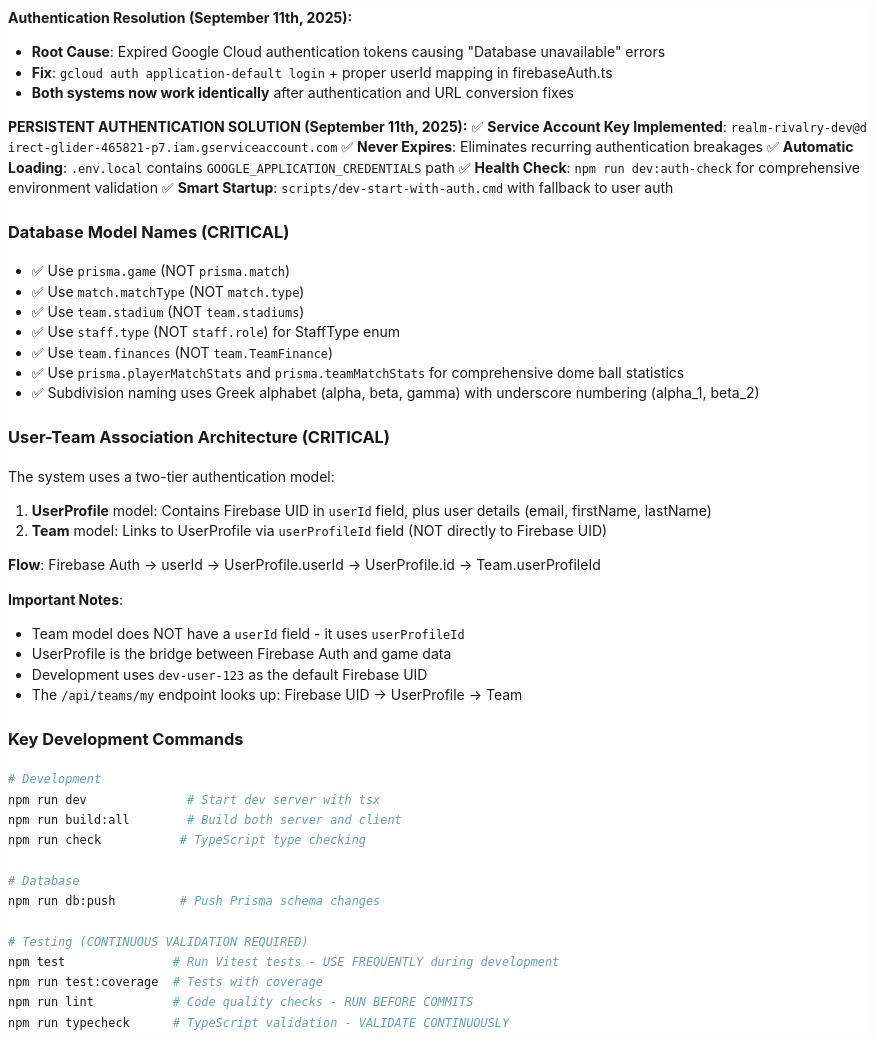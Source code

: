 **Authentication Resolution (September 11th, 2025):**
- **Root Cause**: Expired Google Cloud authentication tokens causing "Database unavailable" errors
- **Fix**: `gcloud auth application-default login` + proper userId mapping in firebaseAuth.ts
- **Both systems now work identically** after authentication and URL conversion fixes

**PERSISTENT AUTHENTICATION SOLUTION (September 11th, 2025):**
✅ **Service Account Key Implemented**: `realm-rivalry-dev@direct-glider-465821-p7.iam.gserviceaccount.com`
✅ **Never Expires**: Eliminates recurring authentication breakages
✅ **Automatic Loading**: `.env.local` contains `GOOGLE_APPLICATION_CREDENTIALS` path
✅ **Health Check**: `npm run dev:auth-check` for comprehensive environment validation
✅ **Smart Startup**: `scripts/dev-start-with-auth.cmd` with fallback to user auth

### **Database Model Names (CRITICAL)**
- ✅ Use `prisma.game` (NOT `prisma.match`)
- ✅ Use `match.matchType` (NOT `match.type`) 
- ✅ Use `team.stadium` (NOT `team.stadiums`)
- ✅ Use `staff.type` (NOT `staff.role`) for StaffType enum
- ✅ Use `team.finances` (NOT `team.TeamFinance`)
- ✅ Use `prisma.playerMatchStats` and `prisma.teamMatchStats` for comprehensive dome ball statistics
- ✅ Subdivision naming uses Greek alphabet (alpha, beta, gamma) with underscore numbering (alpha_1, beta_2)

### **User-Team Association Architecture (CRITICAL)**
The system uses a two-tier authentication model:
1. **UserProfile** model: Contains Firebase UID in `userId` field, plus user details (email, firstName, lastName)
2. **Team** model: Links to UserProfile via `userProfileId` field (NOT directly to Firebase UID)

**Flow**: Firebase Auth → userId → UserProfile.userId → UserProfile.id → Team.userProfileId

**Important Notes**:
- Team model does NOT have a `userId` field - it uses `userProfileId`
- UserProfile is the bridge between Firebase Auth and game data
- Development uses `dev-user-123` as the default Firebase UID
- The `/api/teams/my` endpoint looks up: Firebase UID → UserProfile → Team

### **Key Development Commands**
```bash
# Development
npm run dev              # Start dev server with tsx
npm run build:all        # Build both server and client
npm run check           # TypeScript type checking

# Database  
npm run db:push         # Push Prisma schema changes

# Testing (CONTINUOUS VALIDATION REQUIRED)
npm test               # Run Vitest tests - USE FREQUENTLY during development
npm run test:coverage  # Tests with coverage
npm run lint           # Code quality checks - RUN BEFORE COMMITS
npm run typecheck      # TypeScript validation - VALIDATE CONTINUOUSLY
```
